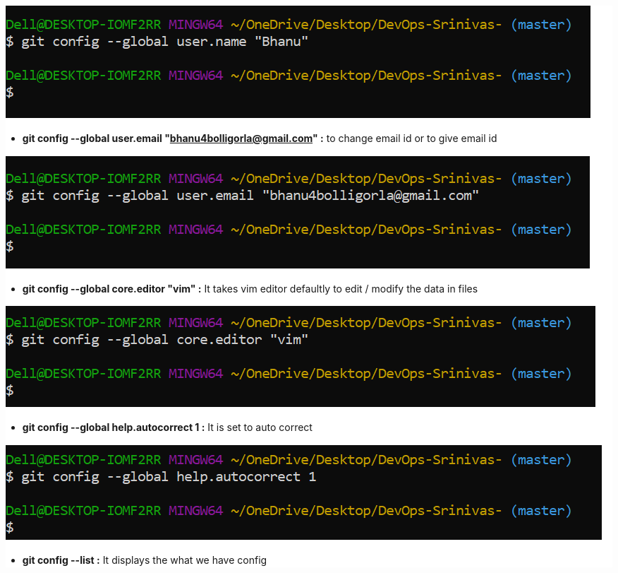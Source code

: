   ![preview](Images/git.4.PNG)
  * **git config --global user.email "bhanu4bolligorla@gmail.com" :** to change email id or to give email id
  
  ![preview](Images/git.5.PNG)
  * **git config --global core.editor "vim" :** It takes vim editor defaultly to edit / modify the data in files
  
  ![preview](Images/git.6.PNG)
  * **git config --global help.autocorrect 1 :** It is set to auto correct
  
![preview](Images/git.7.PNG)
  * **git config --list :** It displays the what we have config
  